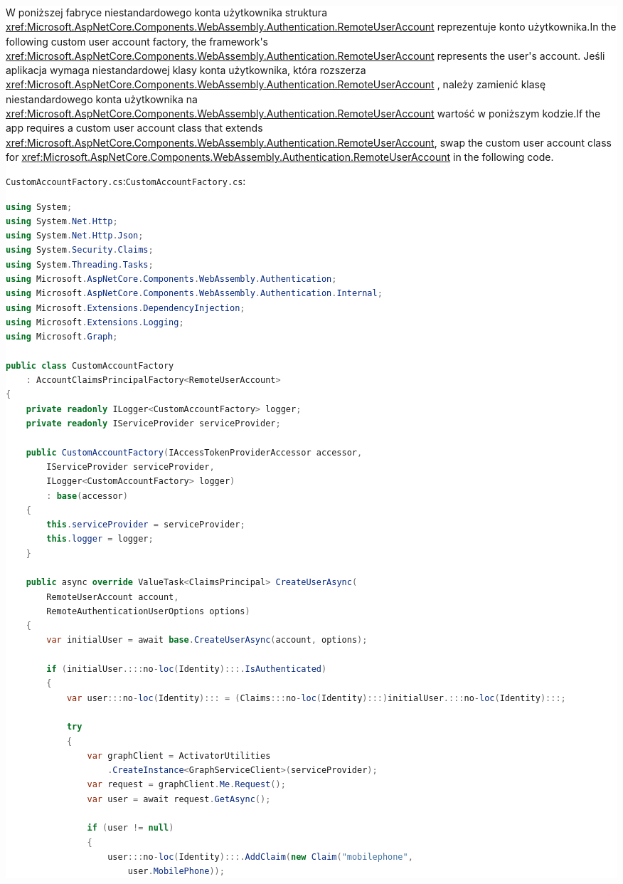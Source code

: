 <span data-ttu-id="90f20-128">W poniższej fabryce niestandardowego konta użytkownika struktura <xref:Microsoft.AspNetCore.Components.WebAssembly.Authentication.RemoteUserAccount> reprezentuje konto użytkownika.</span><span class="sxs-lookup"><span data-stu-id="90f20-128">In the following custom user account factory, the framework's <xref:Microsoft.AspNetCore.Components.WebAssembly.Authentication.RemoteUserAccount> represents the user's account.</span></span> <span data-ttu-id="90f20-129">Jeśli aplikacja wymaga niestandardowej klasy konta użytkownika, która rozszerza <xref:Microsoft.AspNetCore.Components.WebAssembly.Authentication.RemoteUserAccount> , należy zamienić klasę niestandardowego konta użytkownika na <xref:Microsoft.AspNetCore.Components.WebAssembly.Authentication.RemoteUserAccount> wartość w poniższym kodzie.</span><span class="sxs-lookup"><span data-stu-id="90f20-129">If the app requires a custom user account class that extends <xref:Microsoft.AspNetCore.Components.WebAssembly.Authentication.RemoteUserAccount>, swap the custom user account class for <xref:Microsoft.AspNetCore.Components.WebAssembly.Authentication.RemoteUserAccount> in the following code.</span></span>

<span data-ttu-id="90f20-130">`CustomAccountFactory.cs`:</span><span class="sxs-lookup"><span data-stu-id="90f20-130">`CustomAccountFactory.cs`:</span></span>

```csharp
using System;
using System.Net.Http;
using System.Net.Http.Json;
using System.Security.Claims;
using System.Threading.Tasks;
using Microsoft.AspNetCore.Components.WebAssembly.Authentication;
using Microsoft.AspNetCore.Components.WebAssembly.Authentication.Internal;
using Microsoft.Extensions.DependencyInjection;
using Microsoft.Extensions.Logging;
using Microsoft.Graph;

public class CustomAccountFactory
    : AccountClaimsPrincipalFactory<RemoteUserAccount>
{
    private readonly ILogger<CustomAccountFactory> logger;
    private readonly IServiceProvider serviceProvider;

    public CustomAccountFactory(IAccessTokenProviderAccessor accessor, 
        IServiceProvider serviceProvider,
        ILogger<CustomAccountFactory> logger)
        : base(accessor)
    {
        this.serviceProvider = serviceProvider;
        this.logger = logger;
    }

    public async override ValueTask<ClaimsPrincipal> CreateUserAsync(
        RemoteUserAccount account,
        RemoteAuthenticationUserOptions options)
    {
        var initialUser = await base.CreateUserAsync(account, options);

        if (initialUser.:::no-loc(Identity):::.IsAuthenticated)
        {
            var user:::no-loc(Identity)::: = (Claims:::no-loc(Identity):::)initialUser.:::no-loc(Identity):::;

            try
            {
                var graphClient = ActivatorUtilities
                    .CreateInstance<GraphServiceClient>(serviceProvider);
                var request = graphClient.Me.Request();
                var user = await request.GetAsync();

                if (user != null)
                {
                    user:::no-loc(Identity):::.AddClaim(new Claim("mobilephone", 
                        user.MobilePhone));
```